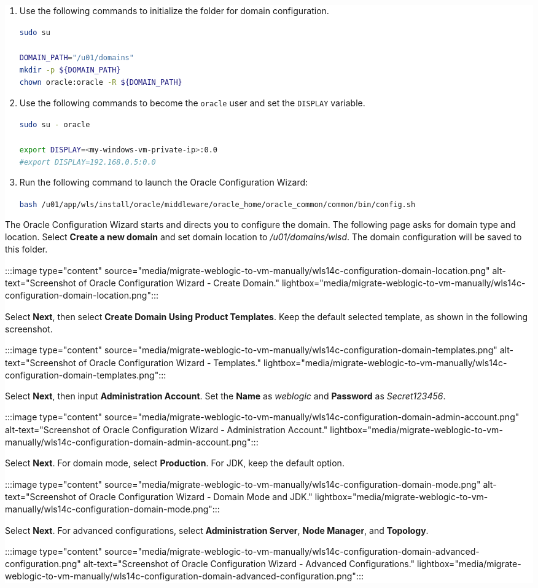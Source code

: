1. Use the following commands to initialize the folder for domain configuration.

   ```bash
   sudo su

   DOMAIN_PATH="/u01/domains"
   mkdir -p ${DOMAIN_PATH}
   chown oracle:oracle -R ${DOMAIN_PATH}
   ```

1. Use the following commands to become the `oracle` user and set the `DISPLAY` variable.

   ```bash
   sudo su - oracle

   export DISPLAY=<my-windows-vm-private-ip>:0.0
   #export DISPLAY=192.168.0.5:0.0
   ```

1. Run the following command to launch the Oracle Configuration Wizard:

   ```bash
   bash /u01/app/wls/install/oracle/middleware/oracle_home/oracle_common/common/bin/config.sh
   ```

The Oracle Configuration Wizard starts and directs you to configure the domain. The following page asks for domain type and location. Select **Create a new domain** and set domain location to */u01/domains/wlsd*. The domain configuration will be saved to this folder.

:::image type="content" source="media/migrate-weblogic-to-vm-manually/wls14c-configuration-domain-location.png" alt-text="Screenshot of Oracle Configuration Wizard - Create Domain." lightbox="media/migrate-weblogic-to-vm-manually/wls14c-configuration-domain-location.png":::

Select **Next**, then select **Create Domain Using Product Templates**. Keep the default selected template, as shown in the following screenshot.

:::image type="content" source="media/migrate-weblogic-to-vm-manually/wls14c-configuration-domain-templates.png" alt-text="Screenshot of Oracle Configuration Wizard - Templates." lightbox="media/migrate-weblogic-to-vm-manually/wls14c-configuration-domain-templates.png":::

Select **Next**, then input **Administration Account**. Set the **Name** as *weblogic* and **Password** as *Secret123456*.

:::image type="content" source="media/migrate-weblogic-to-vm-manually/wls14c-configuration-domain-admin-account.png" alt-text="Screenshot of Oracle Configuration Wizard - Administration Account." lightbox="media/migrate-weblogic-to-vm-manually/wls14c-configuration-domain-admin-account.png":::

Select **Next**. For domain mode, select **Production**. For JDK, keep the default option.

:::image type="content" source="media/migrate-weblogic-to-vm-manually/wls14c-configuration-domain-mode.png" alt-text="Screenshot of Oracle Configuration Wizard - Domain Mode and JDK." lightbox="media/migrate-weblogic-to-vm-manually/wls14c-configuration-domain-mode.png":::

Select **Next**. For advanced configurations, select **Administration Server**, **Node Manager**, and **Topology**.

:::image type="content" source="media/migrate-weblogic-to-vm-manually/wls14c-configuration-domain-advanced-configuration.png" alt-text="Screenshot of Oracle Configuration Wizard - Advanced Configurations." lightbox="media/migrate-weblogic-to-vm-manually/wls14c-configuration-domain-advanced-configuration.png":::
